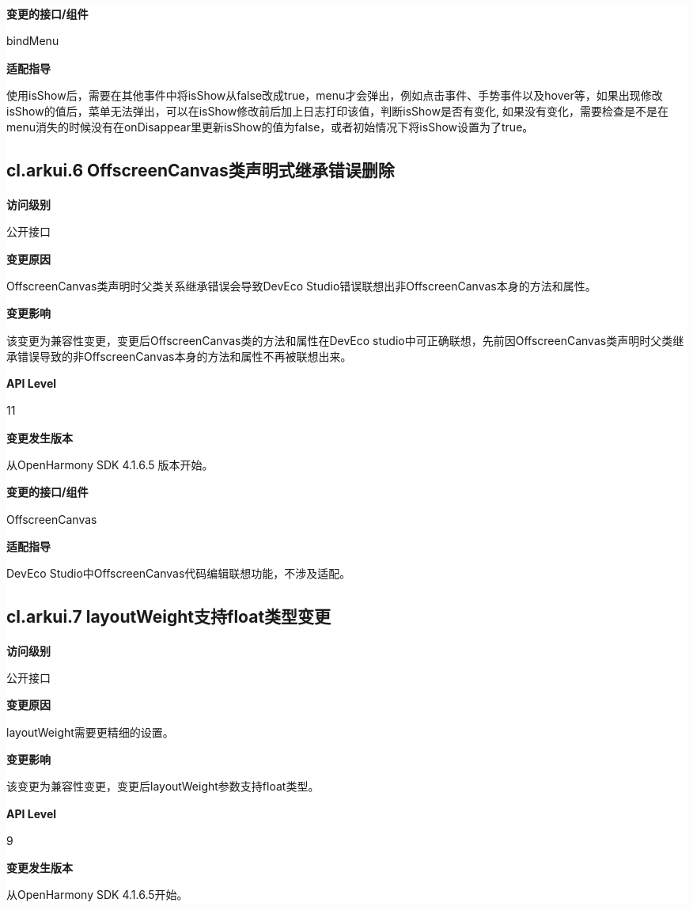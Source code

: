 **变更的接口/组件**

bindMenu

**适配指导**

使用isShow后，需要在其他事件中将isShow从false改成true，menu才会弹出，例如点击事件、手势事件以及hover等，如果出现修改isShow的值后，菜单无法弹出，可以在isShow修改前后加上日志打印该值，判断isShow是否有变化, 如果没有变化，需要检查是不是在menu消失的时候没有在onDisappear里更新isShow的值为false，或者初始情况下将isShow设置为了true。

## cl.arkui.6 OffscreenCanvas类声明式继承错误删除

**访问级别**

公开接口

**变更原因**

OffscreenCanvas类声明时父类关系继承错误会导致DevEco Studio错误联想出非OffscreenCanvas本身的方法和属性。

**变更影响**

该变更为兼容性变更，变更后OffscreenCanvas类的方法和属性在DevEco studio中可正确联想，先前因OffscreenCanvas类声明时父类继承错误导致的非OffscreenCanvas本身的方法和属性不再被联想出来。

**API Level**

11

**变更发生版本**

从OpenHarmony SDK 4.1.6.5 版本开始。

**变更的接口/组件**

OffscreenCanvas

**适配指导**

DevEco Studio中OffscreenCanvas代码编辑联想功能，不涉及适配。

## cl.arkui.7 layoutWeight支持float类型变更

**访问级别**

公开接口

**变更原因**

layoutWeight需要更精细的设置。

**变更影响**

该变更为兼容性变更，变更后layoutWeight参数支持float类型。

**API Level**

9

**变更发生版本**

从OpenHarmony SDK 4.1.6.5开始。
